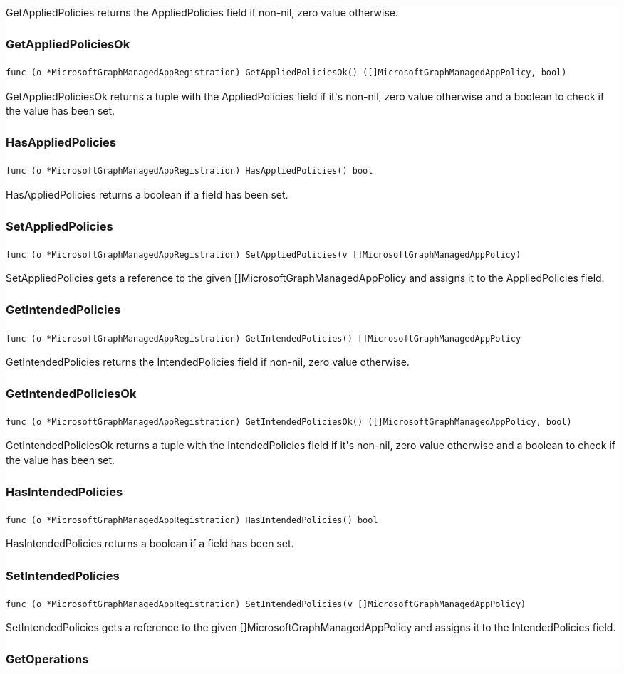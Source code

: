 GetAppliedPolicies returns the AppliedPolicies field if non-nil, zero value otherwise.

### GetAppliedPoliciesOk

`func (o *MicrosoftGraphManagedAppRegistration) GetAppliedPoliciesOk() ([]MicrosoftGraphManagedAppPolicy, bool)`

GetAppliedPoliciesOk returns a tuple with the AppliedPolicies field if it's non-nil, zero value otherwise
and a boolean to check if the value has been set.

### HasAppliedPolicies

`func (o *MicrosoftGraphManagedAppRegistration) HasAppliedPolicies() bool`

HasAppliedPolicies returns a boolean if a field has been set.

### SetAppliedPolicies

`func (o *MicrosoftGraphManagedAppRegistration) SetAppliedPolicies(v []MicrosoftGraphManagedAppPolicy)`

SetAppliedPolicies gets a reference to the given []MicrosoftGraphManagedAppPolicy and assigns it to the AppliedPolicies field.

### GetIntendedPolicies

`func (o *MicrosoftGraphManagedAppRegistration) GetIntendedPolicies() []MicrosoftGraphManagedAppPolicy`

GetIntendedPolicies returns the IntendedPolicies field if non-nil, zero value otherwise.

### GetIntendedPoliciesOk

`func (o *MicrosoftGraphManagedAppRegistration) GetIntendedPoliciesOk() ([]MicrosoftGraphManagedAppPolicy, bool)`

GetIntendedPoliciesOk returns a tuple with the IntendedPolicies field if it's non-nil, zero value otherwise
and a boolean to check if the value has been set.

### HasIntendedPolicies

`func (o *MicrosoftGraphManagedAppRegistration) HasIntendedPolicies() bool`

HasIntendedPolicies returns a boolean if a field has been set.

### SetIntendedPolicies

`func (o *MicrosoftGraphManagedAppRegistration) SetIntendedPolicies(v []MicrosoftGraphManagedAppPolicy)`

SetIntendedPolicies gets a reference to the given []MicrosoftGraphManagedAppPolicy and assigns it to the IntendedPolicies field.

### GetOperations
